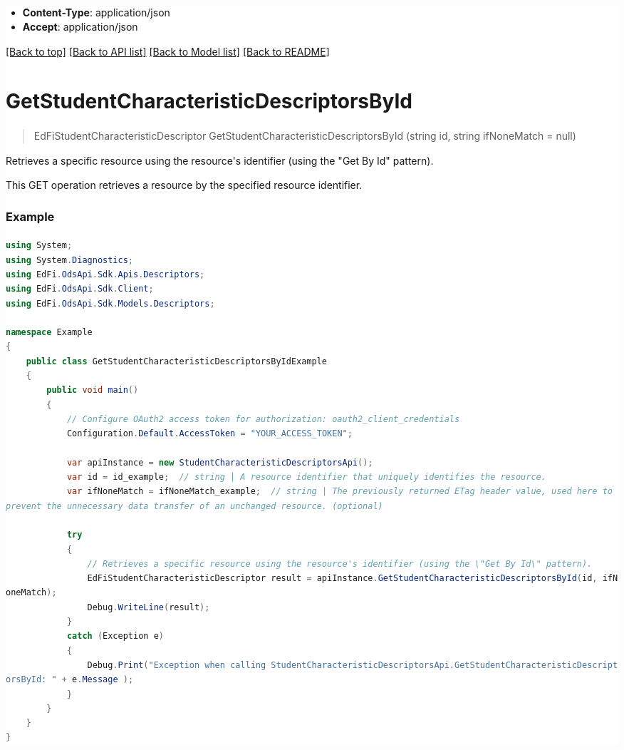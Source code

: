  - **Content-Type**: application/json
 - **Accept**: application/json

[[Back to top]](#) [[Back to API list]](../README.md#documentation-for-api-endpoints) [[Back to Model list]](../README.md#documentation-for-models) [[Back to README]](../README.md)

<a name="getstudentcharacteristicdescriptorsbyid"></a>
# **GetStudentCharacteristicDescriptorsById**
> EdFiStudentCharacteristicDescriptor GetStudentCharacteristicDescriptorsById (string id, string ifNoneMatch = null)

Retrieves a specific resource using the resource's identifier (using the \"Get By Id\" pattern).

This GET operation retrieves a resource by the specified resource identifier.

### Example
```csharp
using System;
using System.Diagnostics;
using EdFi.OdsApi.Sdk.Apis.Descriptors;
using EdFi.OdsApi.Sdk.Client;
using EdFi.OdsApi.Sdk.Models.Descriptors;

namespace Example
{
    public class GetStudentCharacteristicDescriptorsByIdExample
    {
        public void main()
        {
            // Configure OAuth2 access token for authorization: oauth2_client_credentials
            Configuration.Default.AccessToken = "YOUR_ACCESS_TOKEN";

            var apiInstance = new StudentCharacteristicDescriptorsApi();
            var id = id_example;  // string | A resource identifier that uniquely identifies the resource.
            var ifNoneMatch = ifNoneMatch_example;  // string | The previously returned ETag header value, used here to prevent the unnecessary data transfer of an unchanged resource. (optional) 

            try
            {
                // Retrieves a specific resource using the resource's identifier (using the \"Get By Id\" pattern).
                EdFiStudentCharacteristicDescriptor result = apiInstance.GetStudentCharacteristicDescriptorsById(id, ifNoneMatch);
                Debug.WriteLine(result);
            }
            catch (Exception e)
            {
                Debug.Print("Exception when calling StudentCharacteristicDescriptorsApi.GetStudentCharacteristicDescriptorsById: " + e.Message );
            }
        }
    }
}
```
